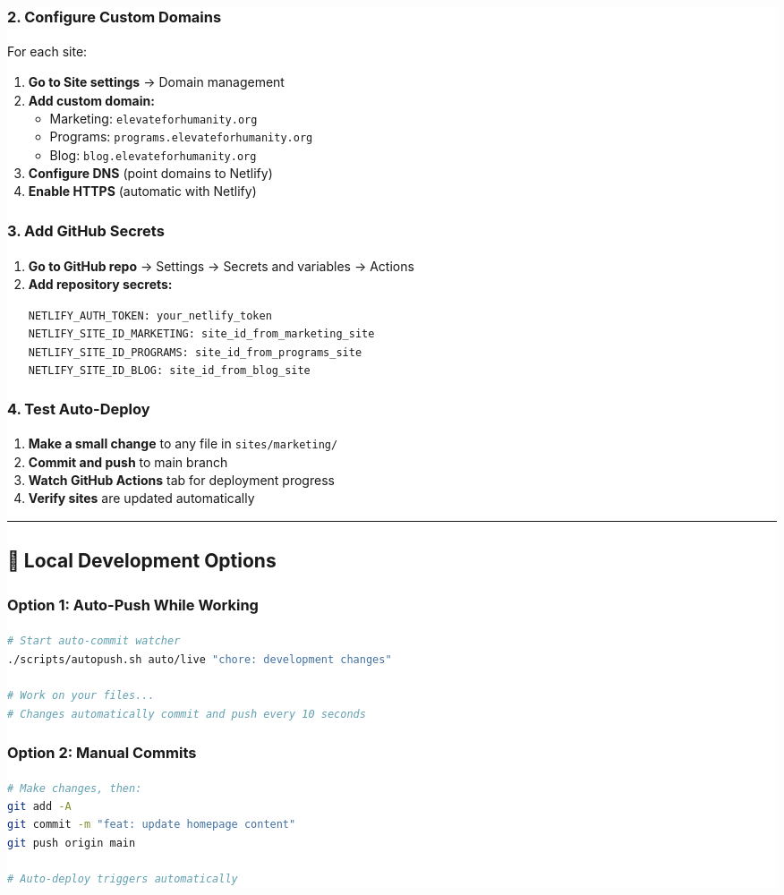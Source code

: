 ### **2. Configure Custom Domains**

For each site:

1. **Go to Site settings** → Domain management
2. **Add custom domain:**
   - Marketing: `elevateforhumanity.org`
   - Programs: `programs.elevateforhumanity.org`
   - Blog: `blog.elevateforhumanity.org`
3. **Configure DNS** (point domains to Netlify)
4. **Enable HTTPS** (automatic with Netlify)

### **3. Add GitHub Secrets**

1. **Go to GitHub repo** → Settings → Secrets and variables → Actions
2. **Add repository secrets:**
   ```
   NETLIFY_AUTH_TOKEN: your_netlify_token
   NETLIFY_SITE_ID_MARKETING: site_id_from_marketing_site
   NETLIFY_SITE_ID_PROGRAMS: site_id_from_programs_site
   NETLIFY_SITE_ID_BLOG: site_id_from_blog_site
   ```

### **4. Test Auto-Deploy**

1. **Make a small change** to any file in `sites/marketing/`
2. **Commit and push** to main branch
3. **Watch GitHub Actions** tab for deployment progress
4. **Verify sites** are updated automatically

---

## 🔧 **Local Development Options**

### **Option 1: Auto-Push While Working**
```bash
# Start auto-commit watcher
./scripts/autopush.sh auto/live "chore: development changes"

# Work on your files...
# Changes automatically commit and push every 10 seconds
```

### **Option 2: Manual Commits**
```bash
# Make changes, then:
git add -A
git commit -m "feat: update homepage content"
git push origin main

# Auto-deploy triggers automatically
```
